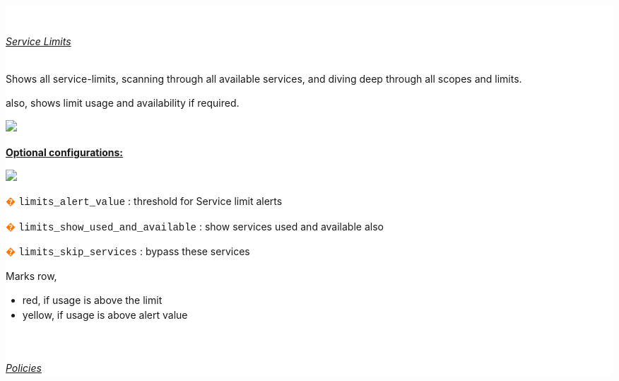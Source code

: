 <span style="font-size:11.0pt;font-family:&quot;Calibri&quot;,sans-serif;mso-fareast-font-family:
&quot;Times New Roman&quot;;color:#5F5F5F;mso-ansi-language:EN-US;mso-fareast-language:
EN-US;mso-bidi-language:AR-SA">  
</span>

###### <u><span style="mso-fareast-font-family:&quot;Times New Roman&quot;">Service Limits</span></u><span style="mso-fareast-font-family:&quot;Times New Roman&quot;"></span>

Shows all service-limits, scanning through all available services, and diving deep through all scopes and limits.

<span class="GramE">also</span>, shows limit usage and availability if required.

<span style="mso-no-proof:yes">![](OCI-Auditing-Tool-Document_files/image021.jpg)</span>

**<u><span style="mso-ansi-language:EN-GB" lang="EN-GB">Optional configurations:</span></u>**

<span style="mso-no-proof:yes">![](OCI-Auditing-Tool-Document_files/image022.png)</span>

<span style="font-family:
Symbol;color:#FF7700">�</span><span style="font-size:7.0pt;font-family:&quot;Times New Roman&quot;,serif;
color:#FF7700"></span> <span class="SpellE"><span style="font-family:&quot;Courier New&quot;">limits_alert_<span class="GramE">value</span></span></span><span class="GramE"> <span style="font-family:
&quot;Courier New&quot;"></span> :</span> threshold for Service limit alerts

<span style="font-family:
Symbol;color:#FF7700">�</span><span style="font-size:7.0pt;font-family:&quot;Times New Roman&quot;,serif;
color:#FF7700"></span> <span class="SpellE"><span style="font-family:&quot;Courier New&quot;">limits_show_used_and_<span class="GramE">available</span></span></span><span class="GramE"> <span style="font-family:&quot;Courier New&quot;"></span> :</span> show services used and available also

<span style="font-family:
Symbol;color:#FF7700">�</span><span style="font-size:7.0pt;font-family:&quot;Times New Roman&quot;,serif;
color:#FF7700"></span> <span class="SpellE"><span style="font-family:&quot;Courier New&quot;">limits_skip_<span class="GramE">services</span></span></span><span class="GramE"> <span style="font-family:&quot;Courier New&quot;"></span> :</span> bypass these services

Marks row,

*   <span style="mso-fareast-font-family:&quot;Times New Roman&quot;">red, if usage is above the limit</span>
*   <span style="mso-fareast-font-family:&quot;Times New Roman&quot;">yellow, if usage is above alert value</span>

<span style="font-size:11.0pt;font-family:&quot;Calibri&quot;,sans-serif;mso-fareast-font-family:
&quot;Times New Roman&quot;;color:#5F5F5F;mso-ansi-language:EN-US;mso-fareast-language:
EN-US;mso-bidi-language:AR-SA">  
</span>

**<span style="color:windowtext"> </span>**

###### <u><span style="mso-fareast-font-family:&quot;Times New Roman&quot;">Policies</span></u><span style="mso-fareast-font-family:&quot;Times New Roman&quot;"></span>
